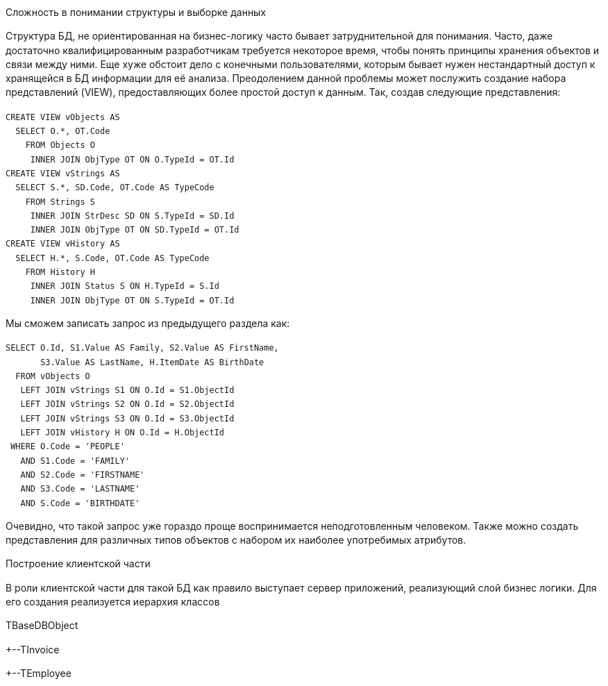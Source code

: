 Сложность в понимании структуры и выборке данных

Структура БД, не ориентированная на бизнес-логику часто бывает
затруднительной для понимания. Часто, даже достаточно квалифицированным
разработчикам требуется некоторое время, чтобы понять принципы хранения
объектов и связи между ними. Еще хуже обстоит дело с конечными
пользователями, которым бывает нужен нестандартный доступ к хранящейся в
БД информации для её анализа. Преодолением данной проблемы может
послужить создание набора представлений (VIEW), предоставляющих более
простой доступ к данным. Так, создав следующие представления:

    CREATE VIEW vObjects AS
      SELECT O.*, OT.Code
        FROM Objects O 
         INNER JOIN ObjType OT ON O.TypeId = OT.Id
    CREATE VIEW vStrings AS
      SELECT S.*, SD.Code, OT.Code AS TypeCode
        FROM Strings S 
         INNER JOIN StrDesc SD ON S.TypeId = SD.Id
         INNER JOIN ObjType OT ON SD.TypeId = OT.Id
    CREATE VIEW vHistory AS
      SELECT H.*, S.Code, OT.Code AS TypeCode
        FROM History H
         INNER JOIN Status S ON H.TypeId = S.Id
         INNER JOIN ObjType OT ON S.TypeId = OT.Id

Мы сможем записать запрос из предыдущего раздела как:

    SELECT O.Id, S1.Value AS Family, S2.Value AS FirstName, 
           S3.Value AS LastName, H.ItemDate AS BirthDate
      FROM vObjects O
       LEFT JOIN vStrings S1 ON O.Id = S1.ObjectId
       LEFT JOIN vStrings S2 ON O.Id = S2.ObjectId
       LEFT JOIN vStrings S3 ON O.Id = S3.ObjectId
       LEFT JOIN vHistory H ON O.Id = H.ObjectId
     WHERE O.Code = 'PEOPLE'
       AND S1.Code = 'FAMILY'
       AND S2.Code = 'FIRSTNAME'
       AND S3.Code = 'LASTNAME'
       AND S.Code = 'BIRTHDATE'

Очевидно, что такой запрос уже гораздо проще воспринимается
неподготовленным человеком. Также можно создать представления для
различных типов объектов с набором их наиболее употребимых атрибутов.

Построение клиентской части

В роли клиентской части для такой БД как правило выступает сервер
приложений, реализующий слой бизнес логики. Для его создания реализуется
иерархия классов

TBaseDBObject

+\--TInvoice

+\--TEmployee
